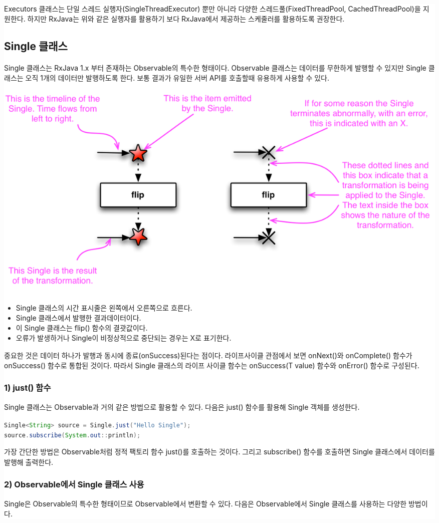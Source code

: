 Executors 클래스는 단일 스레드 실행자(SingleThreadExecutor) 뿐만 아니라 다양한 스레드풀(FixedThreadPool, CachedThreadPool)을 지원한다. 하지만 RxJava는 위와 같은 실행자를 활용하기 보다 RxJava에서 제공하는 스케줄러를 활용하도록 권장한다.

## Single 클래스
Single 클래스는 RxJava 1.x 부터 존재하는 Observable의 특수한 형태이다. Observable 클래스는 데이터를 무한하게 발행할 수 있지만 Single 클래스는 오직 1개의 데이터만 발행하도록 한다. 보통 결과가 유일한 서버 API를 호출할때 유용하게 사용할 수 있다. 

![마블 다이어그램 6](./../images/rxjava/m_diagram_06.png)

* Single 클래스의 시간 표시줄은 왼쪽에서 오른쪽으로 흐른다.
* Single 클래스에서 발행한 결과데이터이다.
* 이 Single 클래스는 flip() 함수의 결괏값이다.
* 오류가 발생하거나 Single이 비정상적으로 중단되는 경우는 X로 표기한다.

중요한 것은 데이터 하나가 발행과 동시에 종료(onSuccess)된다는 점이다. 라이프사이클 관점에서 보면 onNext()와 onComplete() 함수가 onSuccess() 함수로 통합된 것이다. 따라서 Single 클래스의 라이프 사이클 함수는 onSuccess(T value) 함수와 onError() 함수로 구성된다.

### 1) just() 함수

Single 클래스는 Observable과 거의 같은 방법으로 활용할 수 있다. 다음은 just() 함수를 활용해 Single 객체를 생성한다.

```java
Single<String> source = Single.just("Hello Single");
source.subscribe(System.out::println);
```

가장 간단한 방법은 Observable처럼 정적 팩토리 함수 just()를 호출하는 것이다. 그리고 subscribe() 함수를 호출하면 Single 클래스에서 데이터를 발행해 출력한다.

### 2) Observable에서 Single 클래스 사용

Single은 Observable의 특수한 형태이므로 Observable에서 변환할 수 있다. 다음은 Observable에서 Single 클래스를 사용하는 다양한 방법이다.
